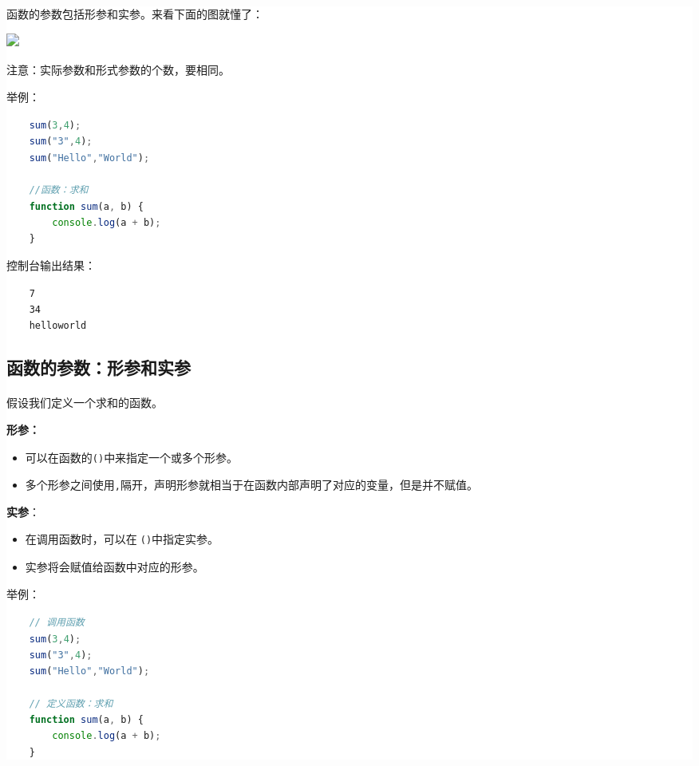 函数的参数包括形参和实参。来看下面的图就懂了：


![](http://img.smyhvae.com/20180118_1130.png)

注意：实际参数和形式参数的个数，要相同。

举例：

```javascript
	sum(3,4);
	sum("3",4);
	sum("Hello","World");

	//函数：求和
	function sum(a, b) {
		console.log(a + b);
	}
```

控制台输出结果：

```
	7
	34
	helloworld
```


<a id="%E5%87%BD%E6%95%B0%E7%9A%84%E5%8F%82%E6%95%B0%EF%BC%9A%E5%BD%A2%E5%8F%82%E5%92%8C%E5%AE%9E%E5%8F%82-1"></a>
## 函数的参数：形参和实参

假设我们定义一个求和的函数。

**形参：**

- 可以在函数的`()`中来指定一个或多个形参。

- 多个形参之间使用`,`隔开，声明形参就相当于在函数内部声明了对应的变量，但是并不赋值。


**实参**：

- 在调用函数时，可以在 `()`中指定实参。

- 实参将会赋值给函数中对应的形参。

举例：

```javascript
	// 调用函数
	sum(3,4);
	sum("3",4);
	sum("Hello","World");

	// 定义函数：求和
	function sum(a, b) {
		console.log(a + b);
	}
```
